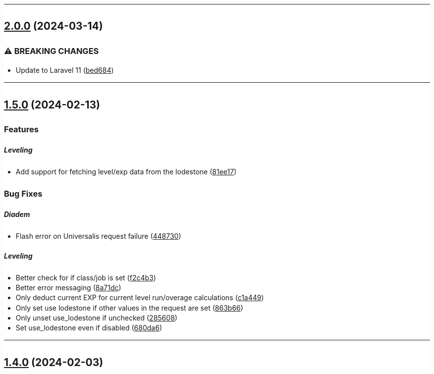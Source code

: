 
---

## [2.0.0](https://code.itinerare.net/itinerare/ffxiv-tools/compare/v1.5.0...v2.0.0) (2024-03-14)

### ⚠ BREAKING CHANGES

* Update to Laravel 11 ([bed684](https://code.itinerare.net/itinerare/ffxiv-tools/commit/bed6842613185f8de7a7fe272637bd66f3d78921))


---

## [1.5.0](https://code.itinerare.net/itinerare/ffxiv-tools/compare/v1.4.0...v1.5.0) (2024-02-13)

### Features


##### Leveling

* Add support for fetching level/exp data from the lodestone ([81ee17](https://code.itinerare.net/itinerare/ffxiv-tools/commit/81ee171b115843421467a75d11391e70b50604b6))

### Bug Fixes


##### Diadem

* Flash error on Universalis request failure ([448730](https://code.itinerare.net/itinerare/ffxiv-tools/commit/448730bff0655c2fd5c96c2666933ca70bfa5569))

##### Leveling

* Better check for if class/job is set ([f2c4b3](https://code.itinerare.net/itinerare/ffxiv-tools/commit/f2c4b3ced75ff9b00eed4361ec5a76d545aeca50))
* Better error messaging ([8a71dc](https://code.itinerare.net/itinerare/ffxiv-tools/commit/8a71dc7c032229503d9fd388fb9d10b76f686769))
* Only deduct current EXP for current level run/overage calculations ([c1a449](https://code.itinerare.net/itinerare/ffxiv-tools/commit/c1a44955fc80c9e5b9c709a5409ef6a62cc6279d))
* Only set use lodestone if other values in the request are set ([863b66](https://code.itinerare.net/itinerare/ffxiv-tools/commit/863b66754da02897fe22bf6adfd0a56091411728))
* Only unset use_lodestone if unchecked ([285608](https://code.itinerare.net/itinerare/ffxiv-tools/commit/285608e15aeec433165112c488f55ca71e0e9f12))
* Set use_lodestone even if disabled ([680da6](https://code.itinerare.net/itinerare/ffxiv-tools/commit/680da6a1eb819c251ad4ad5b3bff7cf0d2b6f905))


---

## [1.4.0](https://code.itinerare.net/itinerare/ffxiv-tools/compare/v1.3.0...v1.4.0) (2024-02-03)
